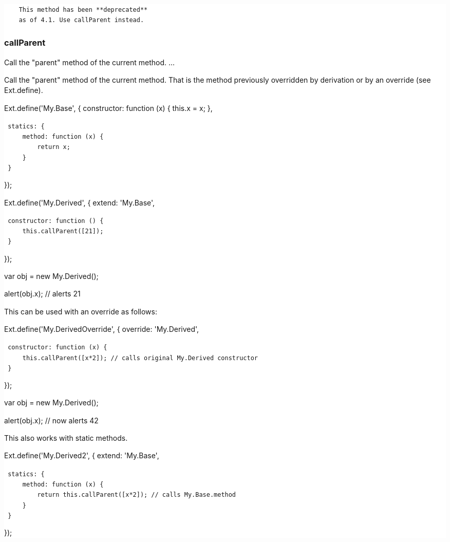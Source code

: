         
        This method has been **deprecated** 
        as of 4.1. Use callParent instead.


### callParent

Call the "parent" method of the current method. ...

Call the "parent" method of the current method. That is the method previously
overridden by derivation or by an override (see Ext.define).

 Ext.define('My.Base', {
     constructor: function (x) {
         this.x = x;
     },

     statics: {
         method: function (x) {
             return x;
         }
     }
 });

 Ext.define('My.Derived', {
     extend: 'My.Base',

     constructor: function () {
         this.callParent([21]);
     }
 });

 var obj = new My.Derived();

 alert(obj.x);  // alerts 21


This can be used with an override as follows:

 Ext.define('My.DerivedOverride', {
     override: 'My.Derived',

     constructor: function (x) {
         this.callParent([x*2]); // calls original My.Derived constructor
     }
 });

 var obj = new My.Derived();

 alert(obj.x);  // now alerts 42


This also works with static methods.

 Ext.define('My.Derived2', {
     extend: 'My.Base',

     statics: {
         method: function (x) {
             return this.callParent([x*2]); // calls My.Base.method
         }
     }
 });
